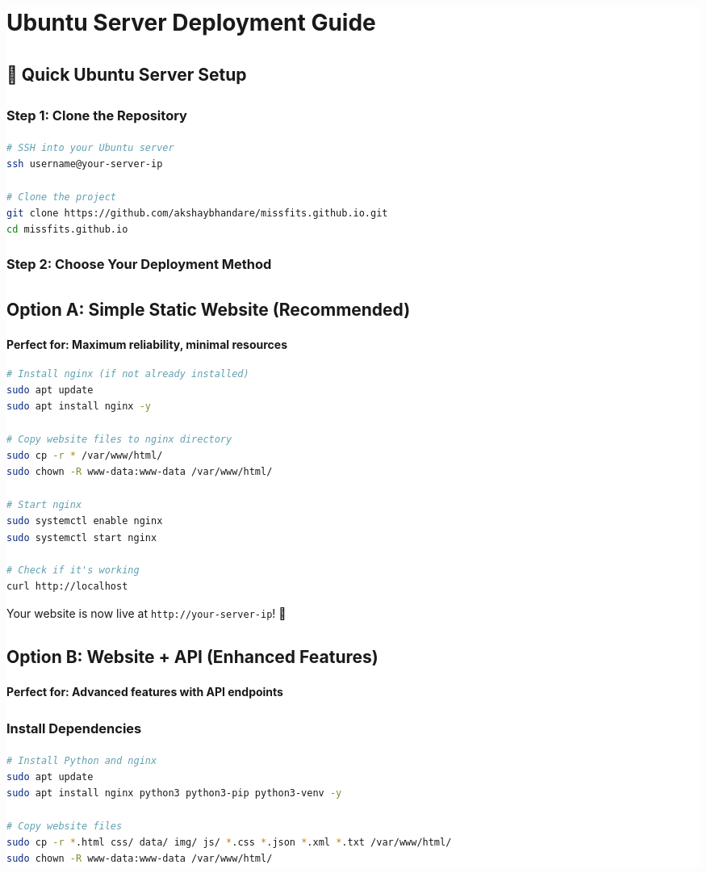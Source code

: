 # Ubuntu Server Deployment Guide

## 🚀 Quick Ubuntu Server Setup

### Step 1: Clone the Repository

```bash
# SSH into your Ubuntu server
ssh username@your-server-ip

# Clone the project
git clone https://github.com/akshaybhandare/missfits.github.io.git
cd missfits.github.io
```

### Step 2: Choose Your Deployment Method

## Option A: Simple Static Website (Recommended)

**Perfect for: Maximum reliability, minimal resources**

```bash
# Install nginx (if not already installed)
sudo apt update
sudo apt install nginx -y

# Copy website files to nginx directory
sudo cp -r * /var/www/html/
sudo chown -R www-data:www-data /var/www/html/

# Start nginx
sudo systemctl enable nginx
sudo systemctl start nginx

# Check if it's working
curl http://localhost
```

Your website is now live at `http://your-server-ip`! 🎉

## Option B: Website + API (Enhanced Features)

**Perfect for: Advanced features with API endpoints**

### Install Dependencies

```bash
# Install Python and nginx
sudo apt update
sudo apt install nginx python3 python3-pip python3-venv -y

# Copy website files
sudo cp -r *.html css/ data/ img/ js/ *.css *.json *.xml *.txt /var/www/html/
sudo chown -R www-data:www-data /var/www/html/
```
